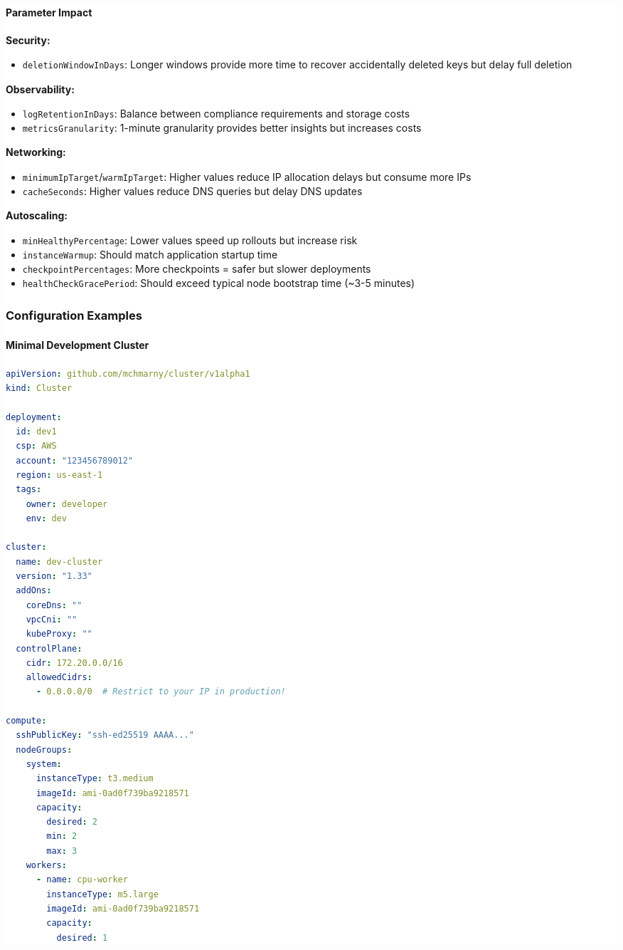 #### Parameter Impact

**Security:**
- `deletionWindowInDays`: Longer windows provide more time to recover accidentally deleted keys but delay full deletion

**Observability:**
- `logRetentionInDays`: Balance between compliance requirements and storage costs
- `metricsGranularity`: 1-minute granularity provides better insights but increases costs

**Networking:**
- `minimumIpTarget`/`warmIpTarget`: Higher values reduce IP allocation delays but consume more IPs
- `cacheSeconds`: Higher values reduce DNS queries but delay DNS updates

**Autoscaling:**
- `minHealthyPercentage`: Lower values speed up rollouts but increase risk
- `instanceWarmup`: Should match application startup time
- `checkpointPercentages`: More checkpoints = safer but slower deployments
- `healthCheckGracePeriod`: Should exceed typical node bootstrap time (~3-5 minutes)

### Configuration Examples

#### Minimal Development Cluster

```yaml
apiVersion: github.com/mchmarny/cluster/v1alpha1
kind: Cluster

deployment:
  id: dev1
  csp: AWS
  account: "123456789012"
  region: us-east-1
  tags:
    owner: developer
    env: dev

cluster:
  name: dev-cluster
  version: "1.33"
  addOns:
    coreDns: ""
    vpcCni: ""
    kubeProxy: ""
  controlPlane:
    cidr: 172.20.0.0/16
    allowedCidrs:
      - 0.0.0.0/0  # Restrict to your IP in production!

compute:
  sshPublicKey: "ssh-ed25519 AAAA..."
  nodeGroups:
    system:
      instanceType: t3.medium
      imageId: ami-0ad0f739ba9218571
      capacity:
        desired: 2
        min: 2
        max: 3
    workers:
      - name: cpu-worker
        instanceType: m5.large
        imageId: ami-0ad0f739ba9218571
        capacity:
          desired: 1
```
